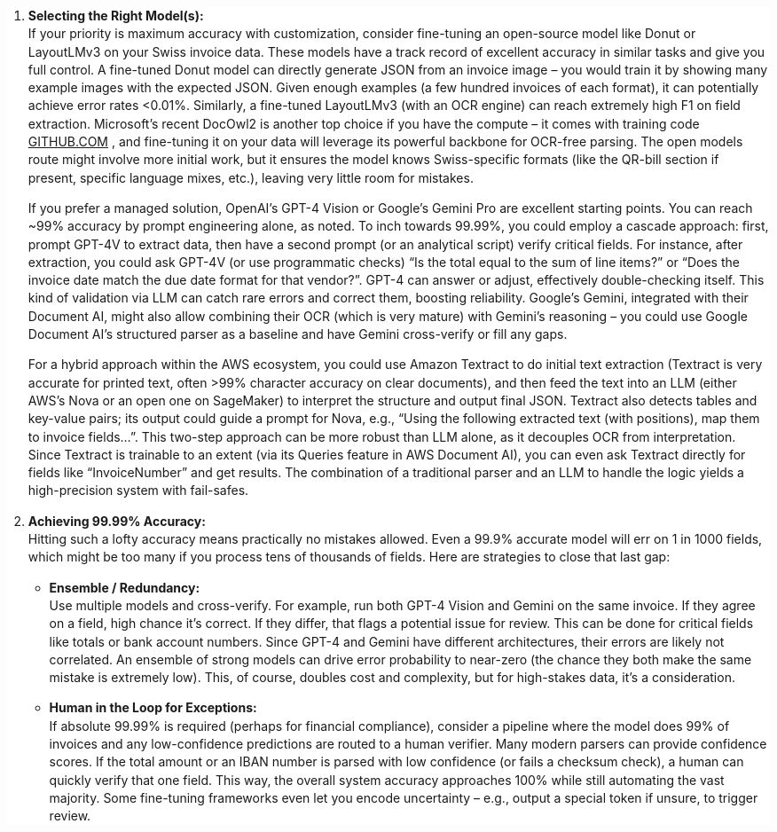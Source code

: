 1. **Selecting the Right Model(s):**  
   If your priority is maximum accuracy with customization, consider fine-tuning an open-source model like Donut or LayoutLMv3 on your Swiss invoice data. These models have a track record of excellent accuracy in similar tasks and give you full control. A fine-tuned Donut model can directly generate JSON from an invoice image – you would train it by showing many example images with the expected JSON. Given enough examples (a few hundred invoices of each format), it can potentially achieve error rates <0.01%. Similarly, a fine-tuned LayoutLMv3 (with an OCR engine) can reach extremely high F1 on field extraction. Microsoft’s recent DocOwl2 is another top choice if you have the compute – it comes with training code  
   [GITHUB.COM](https://github.com/)
   , and fine-tuning it on your data will leverage its powerful backbone for OCR-free parsing. The open models route might involve more initial work, but it ensures the model knows Swiss-specific formats (like the QR-bill section if present, specific language mixes, etc.), leaving very little room for mistakes.

   If you prefer a managed solution, OpenAI’s GPT-4 Vision or Google’s Gemini Pro are excellent starting points. You can reach ~99% accuracy by prompt engineering alone, as noted. To inch towards 99.99%, you could employ a cascade approach: first, prompt GPT-4V to extract data, then have a second prompt (or an analytical script) verify critical fields. For instance, after extraction, you could ask GPT-4V (or use programmatic checks) “Is the total equal to the sum of line items?” or “Does the invoice date match the due date format for that vendor?”. GPT-4 can answer or adjust, effectively double-checking itself. This kind of validation via LLM can catch rare errors and correct them, boosting reliability. Google’s Gemini, integrated with their Document AI, might also allow combining their OCR (which is very mature) with Gemini’s reasoning – you could use Google Document AI’s structured parser as a baseline and have Gemini cross-verify or fill any gaps.

   For a hybrid approach within the AWS ecosystem, you could use Amazon Textract to do initial text extraction (Textract is very accurate for printed text, often >99% character accuracy on clear documents), and then feed the text into an LLM (either AWS’s Nova or an open one on SageMaker) to interpret the structure and output final JSON. Textract also detects tables and key-value pairs; its output could guide a prompt for Nova, e.g., “Using the following extracted text (with positions), map them to invoice fields…”. This two-step approach can be more robust than LLM alone, as it decouples OCR from interpretation. Since Textract is trainable to an extent (via its Queries feature in AWS Document AI), you can even ask Textract directly for fields like “InvoiceNumber” and get results. The combination of a traditional parser and an LLM to handle the logic yields a high-precision system with fail-safes.

2. **Achieving 99.99% Accuracy:**  
   Hitting such a lofty accuracy means practically no mistakes allowed. Even a 99.9% accurate model will err on 1 in 1000 fields, which might be too many if you process tens of thousands of fields. Here are strategies to close that last gap:

   - **Ensemble / Redundancy:**  
     Use multiple models and cross-verify. For example, run both GPT-4 Vision and Gemini on the same invoice. If they agree on a field, high chance it’s correct. If they differ, that flags a potential issue for review. This can be done for critical fields like totals or bank account numbers. Since GPT-4 and Gemini have different architectures, their errors are likely not correlated. An ensemble of strong models can drive error probability to near-zero (the chance they both make the same mistake is extremely low). This, of course, doubles cost and complexity, but for high-stakes data, it’s a consideration.

   - **Human in the Loop for Exceptions:**  
     If absolute 99.99% is required (perhaps for financial compliance), consider a pipeline where the model does 99% of invoices and any low-confidence predictions are routed to a human verifier. Many modern parsers can provide confidence scores. If the total amount or an IBAN number is parsed with low confidence (or fails a checksum check), a human can quickly verify that one field. This way, the overall system accuracy approaches 100% while still automating the vast majority. Some fine-tuning frameworks even let you encode uncertainty – e.g., output a special token if unsure, to trigger review.
